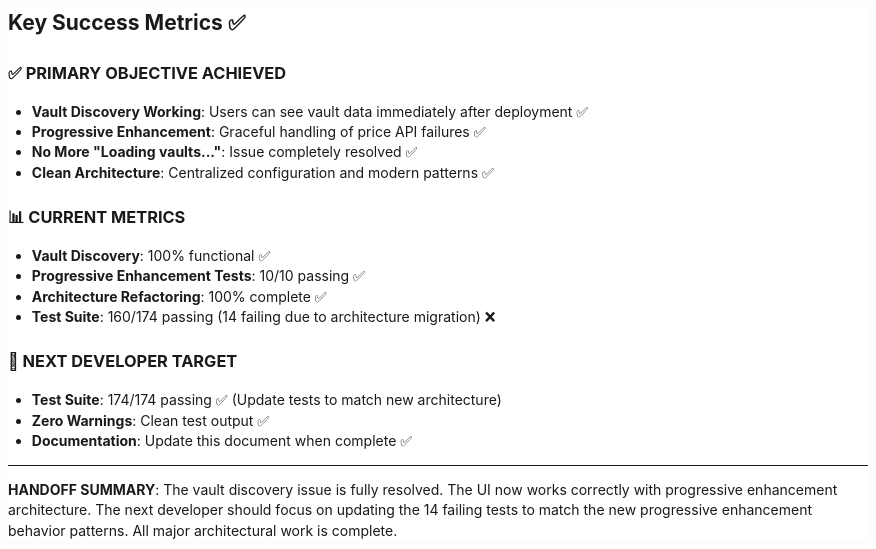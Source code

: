 ## Key Success Metrics ✅

### ✅ PRIMARY OBJECTIVE ACHIEVED
- **Vault Discovery Working**: Users can see vault data immediately after deployment ✅
- **Progressive Enhancement**: Graceful handling of price API failures ✅  
- **No More "Loading vaults..."**: Issue completely resolved ✅
- **Clean Architecture**: Centralized configuration and modern patterns ✅

### 📊 CURRENT METRICS  
- **Vault Discovery**: 100% functional ✅
- **Progressive Enhancement Tests**: 10/10 passing ✅
- **Architecture Refactoring**: 100% complete ✅
- **Test Suite**: 160/174 passing (14 failing due to architecture migration) ❌

### 🎯 NEXT DEVELOPER TARGET
- **Test Suite**: 174/174 passing ✅ (Update tests to match new architecture)
- **Zero Warnings**: Clean test output ✅
- **Documentation**: Update this document when complete ✅

---

**HANDOFF SUMMARY**: The vault discovery issue is fully resolved. The UI now works correctly with progressive enhancement architecture. The next developer should focus on updating the 14 failing tests to match the new progressive enhancement behavior patterns. All major architectural work is complete.
